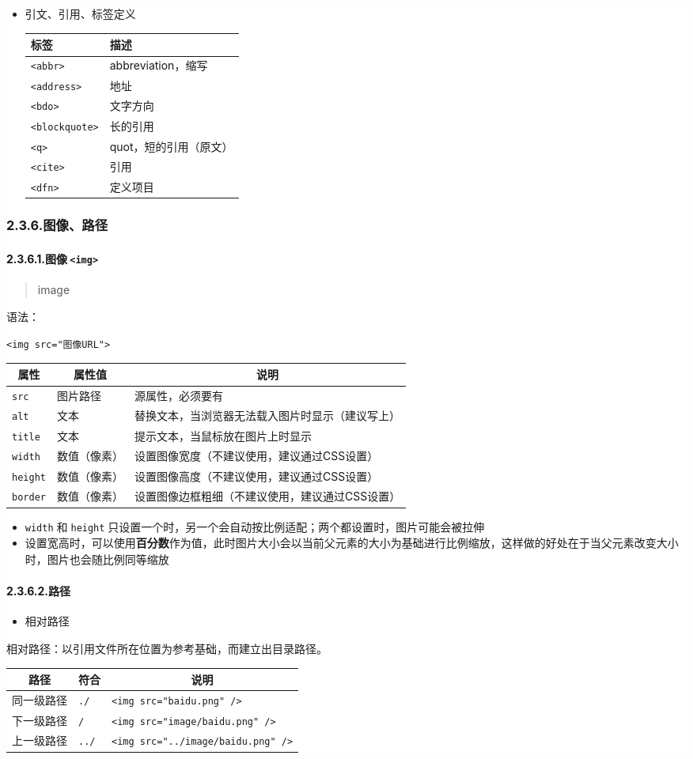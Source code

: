 

- 引文、引用、标签定义

  | 标签           | 描述                   |
  | -------------- | ---------------------- |
  | `<abbr>`       | abbreviation，缩写     |
  | `<address>`    | 地址                   |
  | `<bdo>`        | 文字方向               |
  | `<blockquote>` | 长的引用               |
  | `<q>`          | quot，短的引用（原文） |
  | `<cite>`       | 引用                   |
  | `<dfn>`        | 定义项目               |

  

### 2.3.6.图像、路径

#### 2.3.6.1.图像 `<img>`

> image

语法：

```
<img src="图像URL">
```

| 属性     | 属性值       | 说明                                             |
| -------- | ------------ | ------------------------------------------------ |
| `src`    | 图片路径     | 源属性，必须要有                                 |
| `alt`    | 文本         | 替换文本，当浏览器无法载入图片时显示（建议写上） |
| `title`  | 文本         | 提示文本，当鼠标放在图片上时显示                 |
| `width`  | 数值（像素） | 设置图像宽度（不建议使用，建议通过CSS设置）      |
| `height` | 数值（像素） | 设置图像高度（不建议使用，建议通过CSS设置）      |
| `border` | 数值（像素） | 设置图像边框粗细（不建议使用，建议通过CSS设置）  |

- `width` 和 `height` 只设置一个时，另一个会自动按比例适配；两个都设置时，图片可能会被拉伸
- 设置宽高时，可以使用**百分数**作为值，此时图片大小会以当前父元素的大小为基础进行比例缩放，这样做的好处在于当父元素改变大小时，图片也会随比例同等缩放

#### 2.3.6.2.路径

- 相对路径

相对路径：以引用文件所在位置为参考基础，而建立出目录路径。

| 路径       | 符合  | 说明                               |
| ---------- | ----- | ---------------------------------- |
| 同一级路径 | `./`  | `<img src="baidu.png" />`          |
| 下一级路径 | `/`   | `<img src="image/baidu.png" />`    |
| 上一级路径 | `../` | `<img src="../image/baidu.png" />` |
